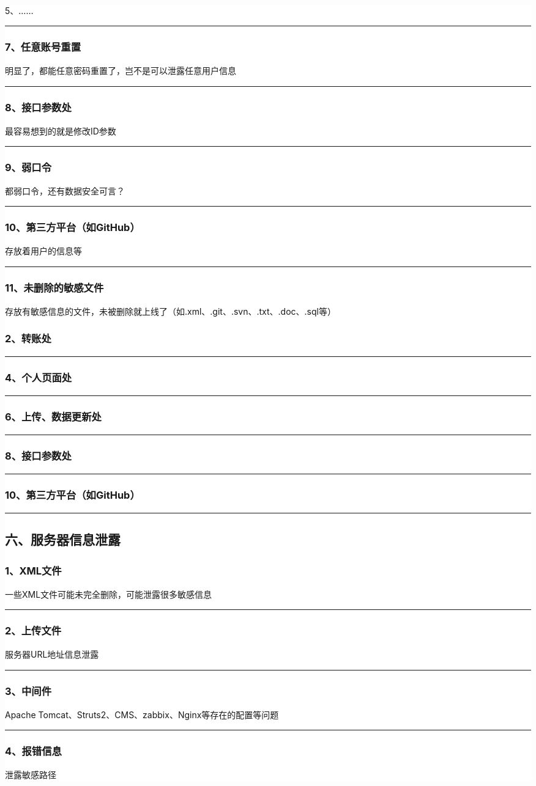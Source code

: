 5、……
<hr/>
<h3>7、任意账号重置</h3>
明显了，都能任意密码重置了，岂不是可以泄露任意用户信息
<hr/>
<h3>8、接口参数处</h3>
最容易想到的就是修改ID参数
<hr/>
<h3>9、弱口令</h3>
都弱口令，还有数据安全可言？
<hr/>
<h3>10、第三方平台（如GitHub）</h3>
存放着用户的信息等
<hr/>
<h3>11、未删除的敏感文件</h3>
存放有敏感信息的文件，未被删除就上线了（如.xml、.git、.svn、.txt、.doc、.sql等）


### 2、转账处

---


### 4、个人页面处

---


### 6、上传、数据更新处

---


### 8、接口参数处

---


### 10、第三方平台（如GitHub）

---


> 
<h2>六、服务器信息泄露</h2>
<h3>1、XML文件</h3>
一些XML文件可能未完全删除，可能泄露很多敏感信息
<hr/>
<h3>2、上传文件</h3>
服务器URL地址信息泄露
<hr/>
<h3>3、中间件</h3>
Apache Tomcat、Struts2、CMS、zabbix、Nginx等存在的配置等问题
<hr/>
<h3>4、报错信息</h3>
泄露敏感路径
